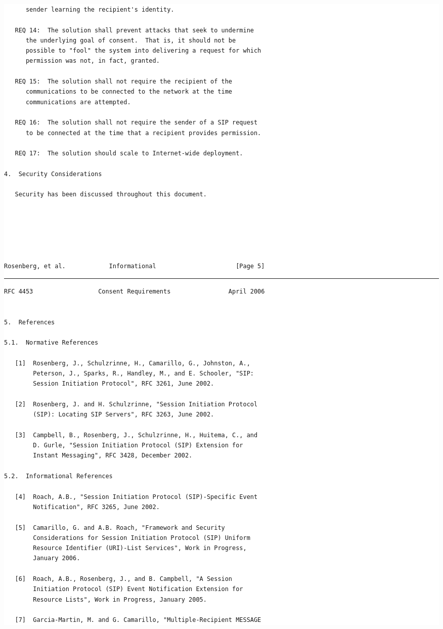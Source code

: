 ``` newpage
      sender learning the recipient's identity.

   REQ 14:  The solution shall prevent attacks that seek to undermine
      the underlying goal of consent.  That is, it should not be
      possible to "fool" the system into delivering a request for which
      permission was not, in fact, granted.

   REQ 15:  The solution shall not require the recipient of the
      communications to be connected to the network at the time
      communications are attempted.

   REQ 16:  The solution shall not require the sender of a SIP request
      to be connected at the time that a recipient provides permission.

   REQ 17:  The solution should scale to Internet-wide deployment.

4.  Security Considerations

   Security has been discussed throughout this document.






Rosenberg, et al.            Informational                      [Page 5]
```

------------------------------------------------------------------------

``` newpage
RFC 4453                  Consent Requirements                April 2006


5.  References

5.1.  Normative References

   [1]  Rosenberg, J., Schulzrinne, H., Camarillo, G., Johnston, A.,
        Peterson, J., Sparks, R., Handley, M., and E. Schooler, "SIP:
        Session Initiation Protocol", RFC 3261, June 2002.

   [2]  Rosenberg, J. and H. Schulzrinne, "Session Initiation Protocol
        (SIP): Locating SIP Servers", RFC 3263, June 2002.

   [3]  Campbell, B., Rosenberg, J., Schulzrinne, H., Huitema, C., and
        D. Gurle, "Session Initiation Protocol (SIP) Extension for
        Instant Messaging", RFC 3428, December 2002.

5.2.  Informational References

   [4]  Roach, A.B., "Session Initiation Protocol (SIP)-Specific Event
        Notification", RFC 3265, June 2002.

   [5]  Camarillo, G. and A.B. Roach, "Framework and Security
        Considerations for Session Initiation Protocol (SIP) Uniform
        Resource Identifier (URI)-List Services", Work in Progress,
        January 2006.

   [6]  Roach, A.B., Rosenberg, J., and B. Campbell, "A Session
        Initiation Protocol (SIP) Event Notification Extension for
        Resource Lists", Work in Progress, January 2005.

   [7]  Garcia-Martin, M. and G. Camarillo, "Multiple-Recipient MESSAGE
```
